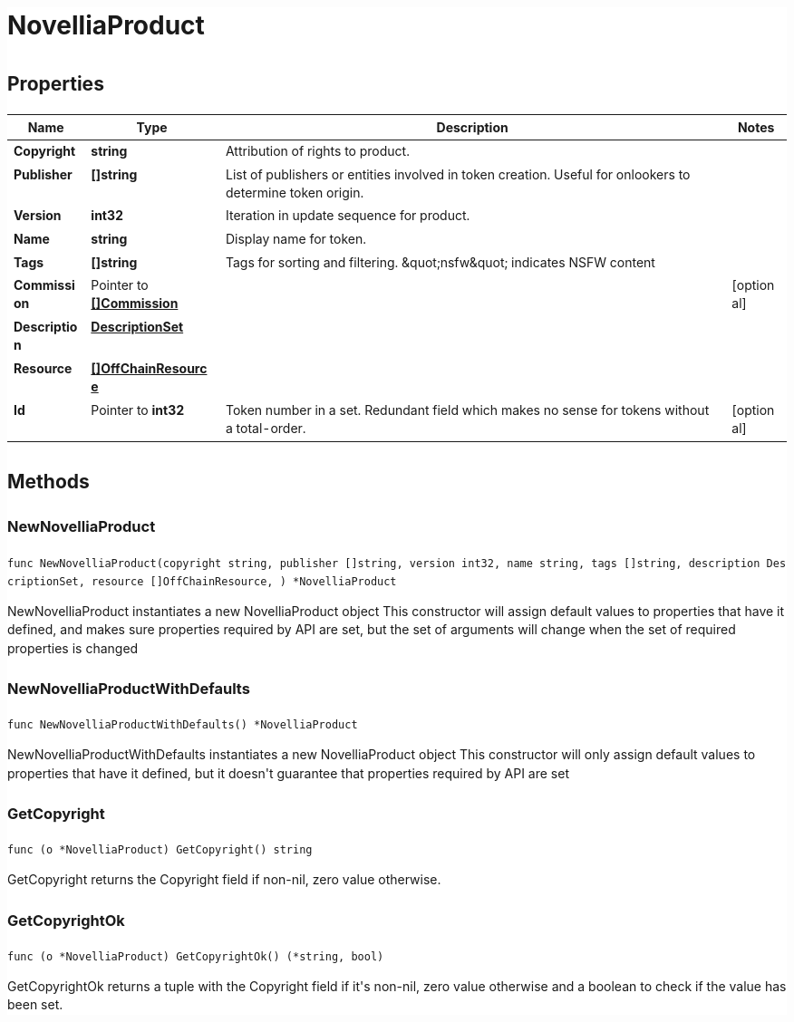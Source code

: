 # NovelliaProduct

## Properties

Name | Type | Description | Notes
------------ | ------------- | ------------- | -------------
**Copyright** | **string** | Attribution of rights to product. | 
**Publisher** | **[]string** | List of publishers or entities involved in token creation. Useful for onlookers to determine token origin. | 
**Version** | **int32** | Iteration in update sequence for product. | 
**Name** | **string** | Display name for token. | 
**Tags** | **[]string** | Tags for sorting and filtering. \&quot;nsfw\&quot; indicates NSFW content | 
**Commission** | Pointer to [**[]Commission**](Commission.md) |  | [optional] 
**Description** | [**DescriptionSet**](DescriptionSet.md) |  | 
**Resource** | [**[]OffChainResource**](OffChainResource.md) |  | 
**Id** | Pointer to **int32** | Token number in a set. Redundant field which makes no sense for tokens without a total-order. | [optional] 

## Methods

### NewNovelliaProduct

`func NewNovelliaProduct(copyright string, publisher []string, version int32, name string, tags []string, description DescriptionSet, resource []OffChainResource, ) *NovelliaProduct`

NewNovelliaProduct instantiates a new NovelliaProduct object
This constructor will assign default values to properties that have it defined,
and makes sure properties required by API are set, but the set of arguments
will change when the set of required properties is changed

### NewNovelliaProductWithDefaults

`func NewNovelliaProductWithDefaults() *NovelliaProduct`

NewNovelliaProductWithDefaults instantiates a new NovelliaProduct object
This constructor will only assign default values to properties that have it defined,
but it doesn't guarantee that properties required by API are set

### GetCopyright

`func (o *NovelliaProduct) GetCopyright() string`

GetCopyright returns the Copyright field if non-nil, zero value otherwise.

### GetCopyrightOk

`func (o *NovelliaProduct) GetCopyrightOk() (*string, bool)`

GetCopyrightOk returns a tuple with the Copyright field if it's non-nil, zero value otherwise
and a boolean to check if the value has been set.
